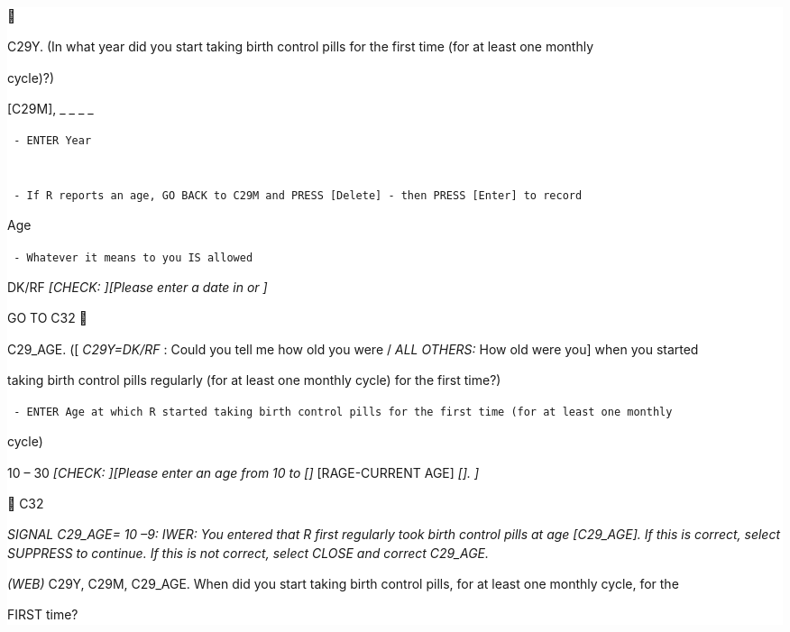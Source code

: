 







C29Y. (In what year did you start taking birth control pills for the first time (for at least one monthly

cycle)?)

[C29M], _ _ _ _


     - ENTER Year


     - If R reports an age, GO BACK to C29M and PRESS [Delete] - then PRESS [Enter] to record

Age

     - Whatever it means to you IS allowed



DK/RF _[CHECK: ][Please enter a date in or ]_







GO TO C32 





C29_AGE. ([ _C29Y=DK/RF_ : Could you tell me how old you were / _ALL OTHERS:_ How old were you] when you started

taking birth control pills regularly (for at least one monthly cycle) for the first time?)

     - ENTER Age at which R started taking birth control pills for the first time (for at least one monthly
cycle)


10 – 30 _[CHECK: ][Please enter an age from 10 to []_ [RAGE-CURRENT AGE] _[]. ]_



 C32



_SIGNAL C29_AGE= 10 –9: IWER: You entered that R first regularly took birth control_
_pills at age [C29_AGE]. If this is correct, select SUPPRESS to continue. If this is not_
_correct, select CLOSE and correct C29_AGE._



_(WEB)_ C29Y, C29M, C29_AGE. When did you start taking birth control pills, for at least one monthly cycle, for the


FIRST time?

